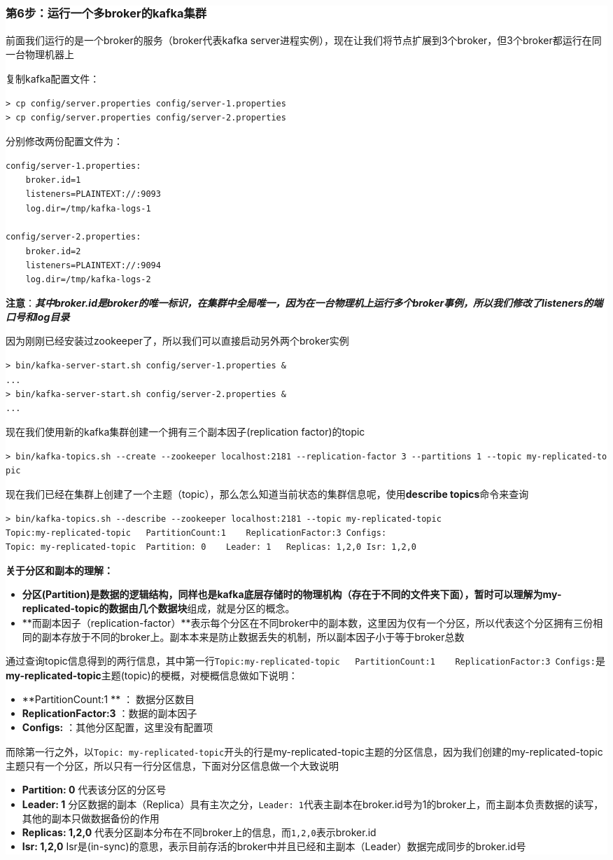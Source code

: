  
###    第6步：运行一个多broker的kafka集群
前面我们运行的是一个broker的服务（broker代表kafka server进程实例），现在让我们将节点扩展到3个broker，但3个broker都运行在同一台物理机器上
 
复制kafka配置文件：
```
> cp config/server.properties config/server-1.properties
> cp config/server.properties config/server-2.properties
```
分别修改两份配置文件为：
```
config/server-1.properties:
    broker.id=1
    listeners=PLAINTEXT://:9093
    log.dir=/tmp/kafka-logs-1
 
config/server-2.properties:
    broker.id=2
    listeners=PLAINTEXT://:9094
    log.dir=/tmp/kafka-logs-2
```
**注意**：***其中broker.id是broker的唯一标识，在集群中全局唯一，因为在一台物理机上运行多个broker事例，所以我们修改了listeners的端口号和log目录***
 
因为刚刚已经安装过zookeeper了，所以我们可以直接启动另外两个broker实例
```
> bin/kafka-server-start.sh config/server-1.properties &
...
> bin/kafka-server-start.sh config/server-2.properties &
...
```
现在我们使用新的kafka集群创建一个拥有三个副本因子(replication factor)的topic
```
> bin/kafka-topics.sh --create --zookeeper localhost:2181 --replication-factor 3 --partitions 1 --topic my-replicated-topic
```
现在我们已经在集群上创建了一个主题（topic），那么怎么知道当前状态的集群信息呢，使用**describe topics**命令来查询
```
> bin/kafka-topics.sh --describe --zookeeper localhost:2181 --topic my-replicated-topic
Topic:my-replicated-topic   PartitionCount:1    ReplicationFactor:3 Configs:
Topic: my-replicated-topic  Partition: 0    Leader: 1   Replicas: 1,2,0 Isr: 1,2,0
```

**关于分区和副本的理解：**    
- **分区(Partition)**是数据的逻辑结构，同样也是kafka底层存储时的物理机构（存在于不同的文件夹下面），暂时可以理解为my-replicated-topic的数据由几个**数据块**组成，就是分区的概念。
- **而副本因子（replication-factor）**表示每个分区在不同broker中的副本数，这里因为仅有一个分区，所以代表这个分区拥有三份相同的副本存放于不同的broker上。副本本来是防止数据丢失的机制，所以副本因子小于等于broker总数

通过查询topic信息得到的两行信息，其中第一行`Topic:my-replicated-topic   PartitionCount:1    ReplicationFactor:3 Configs:`是**my-replicated-topic**主题(topic)的梗概，对梗概信息做如下说明：
- **PartitionCount:1 **   ： 数据分区数目
- **ReplicationFactor:3**   ：数据的副本因子
- **Configs:**   ：其他分区配置，这里没有配置项

而除第一行之外，以`Topic: my-replicated-topic`开头的行是my-replicated-topic主题的分区信息，因为我们创建的my-replicated-topic主题只有一个分区，所以只有一行分区信息，下面对分区信息做一个大致说明
- **Partition: 0**   代表该分区的分区号
- **Leader: 1**   分区数据的副本（Replica）具有主次之分，`Leader: 1`代表主副本在broker.id号为1的broker上，而主副本负责数据的读写，其他的副本只做数据备份的作用
- **Replicas: 1,2,0**   代表分区副本分布在不同broker上的信息，而`1,2,0`表示broker.id
- **Isr: 1,2,0**    Isr是(in-sync)的意思，表示目前存活的broker中并且已经和主副本（Leader）数据完成同步的broker.id号
 